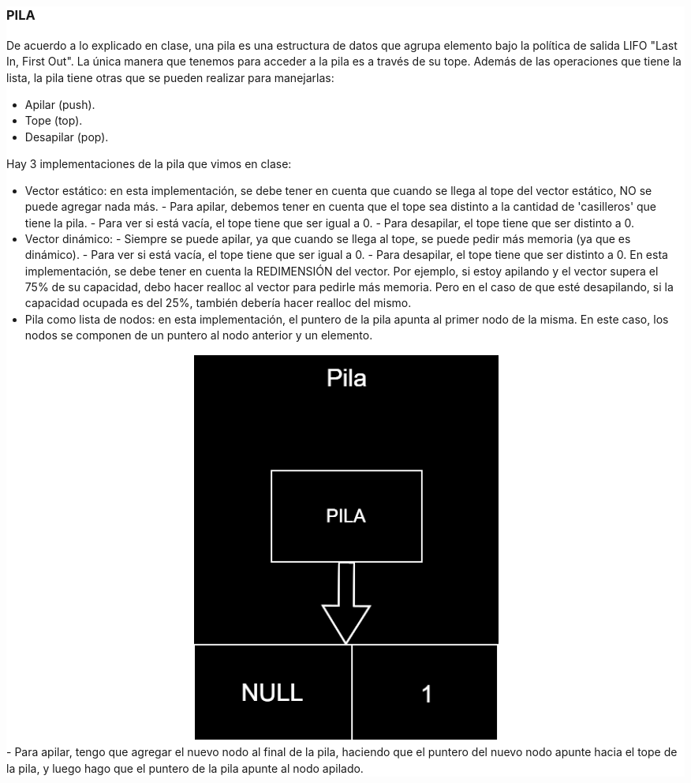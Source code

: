### PILA
De acuerdo a lo explicado en clase, una pila es una estructura de datos que agrupa elemento bajo la política de salida LIFO "Last In, First Out". La única manera que tenemos para acceder a la pila es a través de su tope.
Además de las operaciones que tiene la lista, la pila tiene otras que se pueden realizar para manejarlas:
- Apilar (push).
- Tope (top).
- Desapilar (pop).

Hay 3 implementaciones de la pila que vimos en clase:
- Vector estático: en esta implementación, se debe tener en cuenta que cuando se llega al tope del vector estático, NO se puede agregar nada más.
        - Para apilar, debemos tener en cuenta que el tope sea distinto a la cantidad de 'casilleros' que tiene la pila.
        - Para ver si está vacía, el tope tiene que ser igual a 0.
        - Para desapilar, el tope tiene que ser distinto a 0.
- Vector dinámico:
        - Siempre se puede apilar, ya que cuando se llega al tope, se puede pedir más memoria (ya que es dinámico).
        - Para ver si está vacía, el tope tiene que ser igual a 0.
        - Para desapilar, el tope tiene que ser distinto a 0.
    En esta implementación, se debe tener en cuenta la REDIMENSIÓN del vector.
    Por ejemplo, si estoy apilando y el vector supera el 75% de su capacidad, debo hacer realloc al vector para pedirle más memoria.
    Pero en el caso de que esté desapilando, si la capacidad ocupada es del 25%, también debería hacer realloc del mismo.
- Pila como lista de nodos: en esta implementación, el puntero de la pila apunta al primer nodo de la misma. En este caso, los nodos se componen de un puntero al nodo anterior y un elemento.
<div align="center">
<img width="45%" src="img/pila.drawio.svg">
</div>
        - Para apilar, tengo que agregar el nuevo nodo al final de la pila, haciendo que el puntero del nuevo nodo apunte hacia el tope de la pila, y luego hago que el puntero de la pila apunte al nodo apilado.
<div align="center">